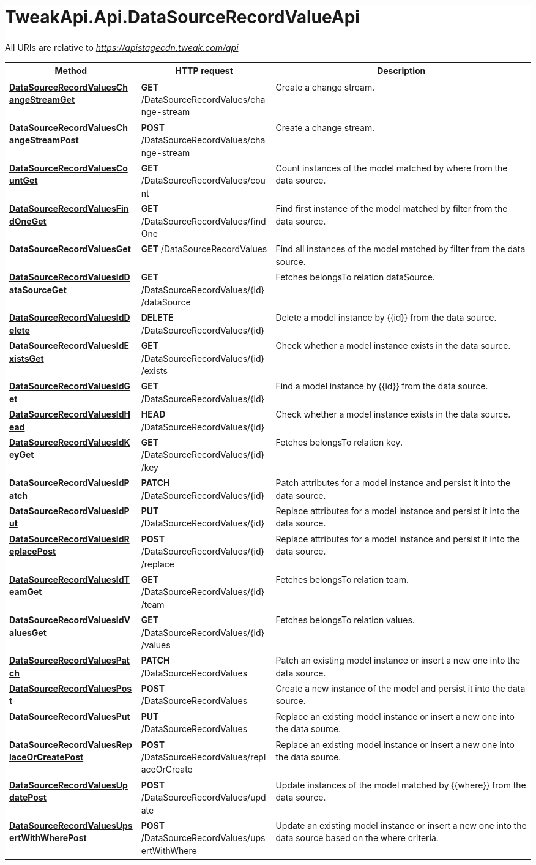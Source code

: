 # TweakApi.Api.DataSourceRecordValueApi

All URIs are relative to *https://apistagecdn.tweak.com/api*

Method | HTTP request | Description
------------- | ------------- | -------------
[**DataSourceRecordValuesChangeStreamGet**](DataSourceRecordValueApi.md#datasourcerecordvalueschangestreamget) | **GET** /DataSourceRecordValues/change-stream | Create a change stream.
[**DataSourceRecordValuesChangeStreamPost**](DataSourceRecordValueApi.md#datasourcerecordvalueschangestreampost) | **POST** /DataSourceRecordValues/change-stream | Create a change stream.
[**DataSourceRecordValuesCountGet**](DataSourceRecordValueApi.md#datasourcerecordvaluescountget) | **GET** /DataSourceRecordValues/count | Count instances of the model matched by where from the data source.
[**DataSourceRecordValuesFindOneGet**](DataSourceRecordValueApi.md#datasourcerecordvaluesfindoneget) | **GET** /DataSourceRecordValues/findOne | Find first instance of the model matched by filter from the data source.
[**DataSourceRecordValuesGet**](DataSourceRecordValueApi.md#datasourcerecordvaluesget) | **GET** /DataSourceRecordValues | Find all instances of the model matched by filter from the data source.
[**DataSourceRecordValuesIdDataSourceGet**](DataSourceRecordValueApi.md#datasourcerecordvaluesiddatasourceget) | **GET** /DataSourceRecordValues/{id}/dataSource | Fetches belongsTo relation dataSource.
[**DataSourceRecordValuesIdDelete**](DataSourceRecordValueApi.md#datasourcerecordvaluesiddelete) | **DELETE** /DataSourceRecordValues/{id} | Delete a model instance by {{id}} from the data source.
[**DataSourceRecordValuesIdExistsGet**](DataSourceRecordValueApi.md#datasourcerecordvaluesidexistsget) | **GET** /DataSourceRecordValues/{id}/exists | Check whether a model instance exists in the data source.
[**DataSourceRecordValuesIdGet**](DataSourceRecordValueApi.md#datasourcerecordvaluesidget) | **GET** /DataSourceRecordValues/{id} | Find a model instance by {{id}} from the data source.
[**DataSourceRecordValuesIdHead**](DataSourceRecordValueApi.md#datasourcerecordvaluesidhead) | **HEAD** /DataSourceRecordValues/{id} | Check whether a model instance exists in the data source.
[**DataSourceRecordValuesIdKeyGet**](DataSourceRecordValueApi.md#datasourcerecordvaluesidkeyget) | **GET** /DataSourceRecordValues/{id}/key | Fetches belongsTo relation key.
[**DataSourceRecordValuesIdPatch**](DataSourceRecordValueApi.md#datasourcerecordvaluesidpatch) | **PATCH** /DataSourceRecordValues/{id} | Patch attributes for a model instance and persist it into the data source.
[**DataSourceRecordValuesIdPut**](DataSourceRecordValueApi.md#datasourcerecordvaluesidput) | **PUT** /DataSourceRecordValues/{id} | Replace attributes for a model instance and persist it into the data source.
[**DataSourceRecordValuesIdReplacePost**](DataSourceRecordValueApi.md#datasourcerecordvaluesidreplacepost) | **POST** /DataSourceRecordValues/{id}/replace | Replace attributes for a model instance and persist it into the data source.
[**DataSourceRecordValuesIdTeamGet**](DataSourceRecordValueApi.md#datasourcerecordvaluesidteamget) | **GET** /DataSourceRecordValues/{id}/team | Fetches belongsTo relation team.
[**DataSourceRecordValuesIdValuesGet**](DataSourceRecordValueApi.md#datasourcerecordvaluesidvaluesget) | **GET** /DataSourceRecordValues/{id}/values | Fetches belongsTo relation values.
[**DataSourceRecordValuesPatch**](DataSourceRecordValueApi.md#datasourcerecordvaluespatch) | **PATCH** /DataSourceRecordValues | Patch an existing model instance or insert a new one into the data source.
[**DataSourceRecordValuesPost**](DataSourceRecordValueApi.md#datasourcerecordvaluespost) | **POST** /DataSourceRecordValues | Create a new instance of the model and persist it into the data source.
[**DataSourceRecordValuesPut**](DataSourceRecordValueApi.md#datasourcerecordvaluesput) | **PUT** /DataSourceRecordValues | Replace an existing model instance or insert a new one into the data source.
[**DataSourceRecordValuesReplaceOrCreatePost**](DataSourceRecordValueApi.md#datasourcerecordvaluesreplaceorcreatepost) | **POST** /DataSourceRecordValues/replaceOrCreate | Replace an existing model instance or insert a new one into the data source.
[**DataSourceRecordValuesUpdatePost**](DataSourceRecordValueApi.md#datasourcerecordvaluesupdatepost) | **POST** /DataSourceRecordValues/update | Update instances of the model matched by {{where}} from the data source.
[**DataSourceRecordValuesUpsertWithWherePost**](DataSourceRecordValueApi.md#datasourcerecordvaluesupsertwithwherepost) | **POST** /DataSourceRecordValues/upsertWithWhere | Update an existing model instance or insert a new one into the data source based on the where criteria.
